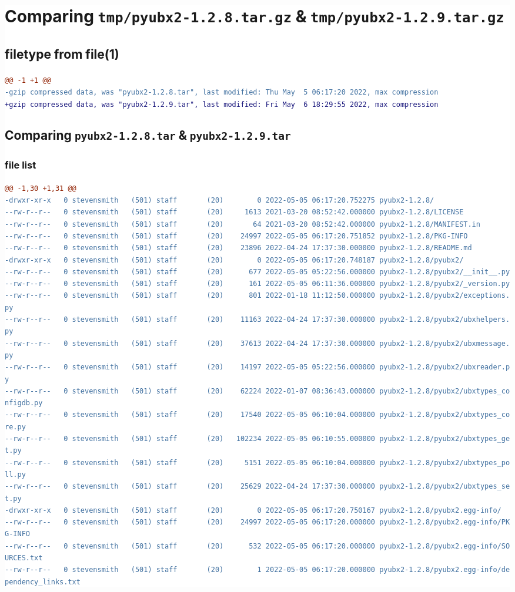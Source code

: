 # Comparing `tmp/pyubx2-1.2.8.tar.gz` & `tmp/pyubx2-1.2.9.tar.gz`

## filetype from file(1)

```diff
@@ -1 +1 @@
-gzip compressed data, was "pyubx2-1.2.8.tar", last modified: Thu May  5 06:17:20 2022, max compression
+gzip compressed data, was "pyubx2-1.2.9.tar", last modified: Fri May  6 18:29:55 2022, max compression
```

## Comparing `pyubx2-1.2.8.tar` & `pyubx2-1.2.9.tar`

### file list

```diff
@@ -1,30 +1,31 @@
-drwxr-xr-x   0 stevensmith   (501) staff       (20)        0 2022-05-05 06:17:20.752275 pyubx2-1.2.8/
--rw-r--r--   0 stevensmith   (501) staff       (20)     1613 2021-03-20 08:52:42.000000 pyubx2-1.2.8/LICENSE
--rw-r--r--   0 stevensmith   (501) staff       (20)       64 2021-03-20 08:52:42.000000 pyubx2-1.2.8/MANIFEST.in
--rw-r--r--   0 stevensmith   (501) staff       (20)    24997 2022-05-05 06:17:20.751852 pyubx2-1.2.8/PKG-INFO
--rw-r--r--   0 stevensmith   (501) staff       (20)    23896 2022-04-24 17:37:30.000000 pyubx2-1.2.8/README.md
-drwxr-xr-x   0 stevensmith   (501) staff       (20)        0 2022-05-05 06:17:20.748187 pyubx2-1.2.8/pyubx2/
--rw-r--r--   0 stevensmith   (501) staff       (20)      677 2022-05-05 05:22:56.000000 pyubx2-1.2.8/pyubx2/__init__.py
--rw-r--r--   0 stevensmith   (501) staff       (20)      161 2022-05-05 06:11:36.000000 pyubx2-1.2.8/pyubx2/_version.py
--rw-r--r--   0 stevensmith   (501) staff       (20)      801 2022-01-18 11:12:50.000000 pyubx2-1.2.8/pyubx2/exceptions.py
--rw-r--r--   0 stevensmith   (501) staff       (20)    11163 2022-04-24 17:37:30.000000 pyubx2-1.2.8/pyubx2/ubxhelpers.py
--rw-r--r--   0 stevensmith   (501) staff       (20)    37613 2022-04-24 17:37:30.000000 pyubx2-1.2.8/pyubx2/ubxmessage.py
--rw-r--r--   0 stevensmith   (501) staff       (20)    14197 2022-05-05 05:22:56.000000 pyubx2-1.2.8/pyubx2/ubxreader.py
--rw-r--r--   0 stevensmith   (501) staff       (20)    62224 2022-01-07 08:36:43.000000 pyubx2-1.2.8/pyubx2/ubxtypes_configdb.py
--rw-r--r--   0 stevensmith   (501) staff       (20)    17540 2022-05-05 06:10:04.000000 pyubx2-1.2.8/pyubx2/ubxtypes_core.py
--rw-r--r--   0 stevensmith   (501) staff       (20)   102234 2022-05-05 06:10:55.000000 pyubx2-1.2.8/pyubx2/ubxtypes_get.py
--rw-r--r--   0 stevensmith   (501) staff       (20)     5151 2022-05-05 06:10:04.000000 pyubx2-1.2.8/pyubx2/ubxtypes_poll.py
--rw-r--r--   0 stevensmith   (501) staff       (20)    25629 2022-04-24 17:37:30.000000 pyubx2-1.2.8/pyubx2/ubxtypes_set.py
-drwxr-xr-x   0 stevensmith   (501) staff       (20)        0 2022-05-05 06:17:20.750167 pyubx2-1.2.8/pyubx2.egg-info/
--rw-r--r--   0 stevensmith   (501) staff       (20)    24997 2022-05-05 06:17:20.000000 pyubx2-1.2.8/pyubx2.egg-info/PKG-INFO
--rw-r--r--   0 stevensmith   (501) staff       (20)      532 2022-05-05 06:17:20.000000 pyubx2-1.2.8/pyubx2.egg-info/SOURCES.txt
--rw-r--r--   0 stevensmith   (501) staff       (20)        1 2022-05-05 06:17:20.000000 pyubx2-1.2.8/pyubx2.egg-info/dependency_links.txt
```